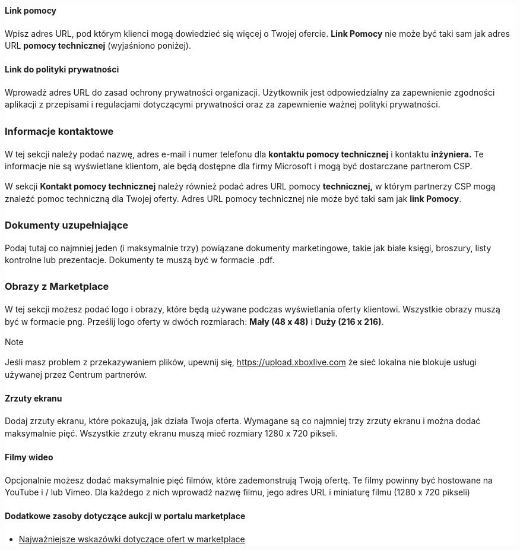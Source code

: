 #### <a name="help-link"></a>Link pomocy

Wpisz adres URL, pod którym klienci mogą dowiedzieć się więcej o Twojej ofercie. **Link Pomocy** nie może być taki sam jak adres URL **pomocy technicznej** (wyjaśniono poniżej).

#### <a name="privacy-policy-link"></a>Link do polityki prywatności

Wprowadź adres URL do zasad ochrony prywatności organizacji. Użytkownik jest odpowiedzialny za zapewnienie zgodności aplikacji z przepisami i regulacjami dotyczącymi prywatności oraz za zapewnienie ważnej polityki prywatności.

### <a name="contact-information"></a>Informacje kontaktowe

W tej sekcji należy podać nazwę, adres e-mail i numer telefonu dla **kontaktu pomocy technicznej** i kontaktu **inżyniera.** Te informacje nie są wyświetlane klientom, ale będą dostępne dla firmy Microsoft i mogą być dostarczane partnerom CSP.

W sekcji **Kontakt pomocy technicznej** należy również podać adres URL pomocy **technicznej,** w którym partnerzy CSP mogą znaleźć pomoc techniczną dla Twojej oferty. Adres URL pomocy technicznej nie może być taki sam jak **link Pomocy**.

### <a name="supporting-documents"></a>Dokumenty uzupełniające

Podaj tutaj co najmniej jeden (i maksymalnie trzy) powiązane dokumenty marketingowe, takie jak białe księgi, broszury, listy kontrolne lub prezentacje. Dokumenty te muszą być w formacie .pdf.

### <a name="marketplace-images"></a>Obrazy z Marketplace

W tej sekcji możesz podać logo i obrazy, które będą używane podczas wyświetlania oferty klientowi. Wszystkie obrazy muszą być w formacie png. Prześlij logo oferty w dwóch rozmiarach: **Mały (48 x 48)** i **Duży (216 x 216)**.

>[!Note]
>Jeśli masz problem z przekazywaniem plików, upewnij się, https://upload.xboxlive.com że sieć lokalna nie blokuje usługi używanej przez Centrum partnerów.

#### <a name="screenshots"></a>Zrzuty ekranu

Dodaj zrzuty ekranu, które pokazują, jak działa Twoja oferta. Wymagane są co najmniej trzy zrzuty ekranu i można dodać maksymalnie pięć. Wszystkie zrzuty ekranu muszą mieć rozmiary 1280 x 720 pikseli.

#### <a name="videos"></a>Filmy wideo

Opcjonalnie możesz dodać maksymalnie pięć filmów, które zademonstrują Twoją ofertę. Te filmy powinny być hostowane na YouTube i / lub Vimeo. Dla każdego z nich wprowadź nazwę filmu, jego adres URL i miniaturę filmu (1280 x 720 pikseli)

#### <a name="additional-marketplace-listing-resources"></a>Dodatkowe zasoby dotyczące aukcji w portalu marketplace

- [Najważniejsze wskazówki dotyczące ofert w marketplace](https://docs.microsoft.com/azure/marketplace/gtm-offer-listing-best-practices)
